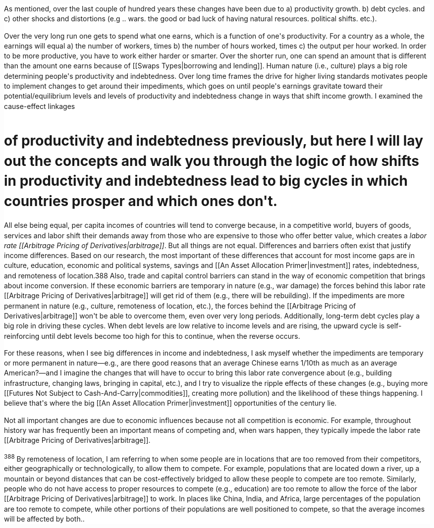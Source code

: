 As mentioned, over the last couple of hundred years these changes have been due to a) productivity growth. b) debt cycles. and c) other shocks and distortions (e.g .. wars. the good or bad luck of having natural resources. political shifts. etc.).

Over the very long run one gets to spend what one earns, which is a function of one's productivity. For a country as a whole, the earnings will equal a) the number of workers, times b) the number of hours worked, times c) the output per hour worked. In order to be more productive, you have to work either harder or smarter. Over the shorter run, one can spend an amount that is different than the amount one earns because of [[Swaps Types|borrowing and lending]]. Human nature (i.e., culture) plays a big role determining people's productivity and indebtedness. Over long time frames the drive for higher living standards motivates people to implement changes to get around their impediments, which goes on until people's earnings gravitate toward their potential/equilibrium levels and levels of productivity and indebtedness change in ways that shift income growth. I examined the cause-effect linkages

# of productivity and indebtedness previously, but here I will lay out the concepts and walk you through the logic of how shifts in productivity and indebtedness lead to big cycles in which countries prosper and which ones don't.

All else being equal, per capita incomes of countries will tend to converge because, in a competitive world, buyers of goods, services and labor shift their demands away from those who are expensive to those who offer better value, which creates a *labor rate [[Arbitrage Pricing of Derivatives|arbitrage]]*. But all things are not equal. Differences and barriers often exist that justify income differences. Based on our research, the most important of these differences that account for most income gaps are in culture, education, economic and political systems, savings and [[An Asset Allocation Primer|investment]] rates, indebtedness, and remoteness of location.388 Also, trade and capital control barriers can stand in the way of economic competition that brings about income conversion. If these economic barriers are temporary in nature (e.g., war damage) the forces behind this labor rate [[Arbitrage Pricing of Derivatives|arbitrage]] will get rid of them (e.g., there will be rebuilding). If the impediments are more permanent in nature (e.g., culture, remoteness of location, etc.), the forces behind the [[Arbitrage Pricing of Derivatives|arbitrage]] won't be able to overcome them, even over very long periods. Additionally, long-term debt cycles play a big role in driving these cycles. When debt levels are low relative to income levels and are rising, the upward cycle is self-reinforcing until debt levels become too high for this to continue, when the reverse occurs.

For these reasons, when I see big differences in income and indebtedness, I ask myself whether the impediments are temporary or more permanent in nature—e.g., are there good reasons that an average Chinese earns 1/10th as much as an average American?—and I imagine the changes that will have to occur to bring this labor rate convergence about (e.g., building infrastructure, changing laws, bringing in capital, etc.), and I try to visualize the ripple effects of these changes (e.g., buying more [[Futures Not Subject to Cash-And-Carry|commodities]], creating more pollution) and the likelihood of these things happening. I believe that's where the big [[An Asset Allocation Primer|investment]] opportunities of the century lie.

Not all important changes are due to economic influences because not all competition is economic. For example, throughout history war has frequently been an important means of competing and, when wars happen, they typically impede the labor rate [[Arbitrage Pricing of Derivatives|arbitrage]].

<sup>388</sup> By remoteness of location, I am referring to when some people are in locations that are too removed from their competitors, either geographically or technologically, to allow them to compete. For example, populations that are located down a river, up a mountain or beyond distances that can be cost-effectively bridged to allow these people to compete are too remote. Similarly, people who do not have access to proper resources to compete (e.g., education) are too remote to allow the force of the labor [[Arbitrage Pricing of Derivatives|arbitrage]] to work. In places like China, India, and Africa, large percentages of the population are too remote to compete, while other portions of their populations are well positioned to compete, so that the average incomes will be affected by both..
